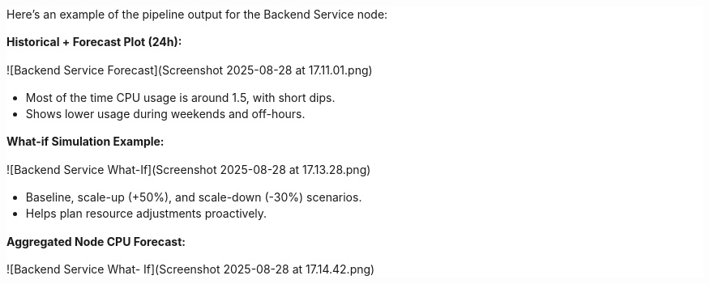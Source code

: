 Here’s an example of the pipeline output for the Backend Service node:

**Historical + Forecast Plot (24h):**

![Backend Service Forecast](Screenshot 2025-08-28 at 17.11.01.png)

- Most of the time CPU usage is around 1.5, with short dips.
- Shows lower usage during weekends and off-hours.

**What-if Simulation Example:**

![Backend Service What-If](Screenshot 2025-08-28 at 17.13.28.png)

- Baseline, scale-up (+50%), and scale-down (-30%) scenarios.
- Helps plan resource adjustments proactively.

**Aggregated Node CPU Forecast:**

![Backend Service What- If](Screenshot 2025-08-28 at 17.14.42.png)




